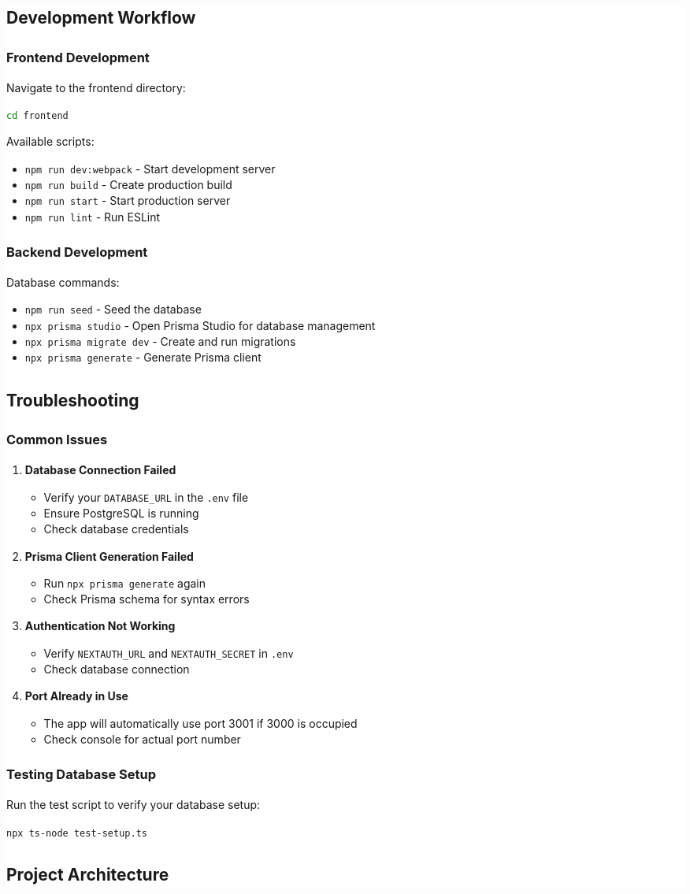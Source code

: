 ## Development Workflow

### Frontend Development

Navigate to the frontend directory:
```bash
cd frontend
```

Available scripts:
- `npm run dev:webpack` - Start development server
- `npm run build` - Create production build
- `npm run start` - Start production server
- `npm run lint` - Run ESLint

### Backend Development

Database commands:
- `npm run seed` - Seed the database
- `npx prisma studio` - Open Prisma Studio for database management
- `npx prisma migrate dev` - Create and run migrations
- `npx prisma generate` - Generate Prisma client

## Troubleshooting

### Common Issues

1. **Database Connection Failed**
   - Verify your `DATABASE_URL` in the `.env` file
   - Ensure PostgreSQL is running
   - Check database credentials

2. **Prisma Client Generation Failed**
   - Run `npx prisma generate` again
   - Check Prisma schema for syntax errors

3. **Authentication Not Working**
   - Verify `NEXTAUTH_URL` and `NEXTAUTH_SECRET` in `.env`
   - Check database connection

4. **Port Already in Use**
   - The app will automatically use port 3001 if 3000 is occupied
   - Check console for actual port number

### Testing Database Setup

Run the test script to verify your database setup:
```bash
npx ts-node test-setup.ts
```

## Project Architecture
